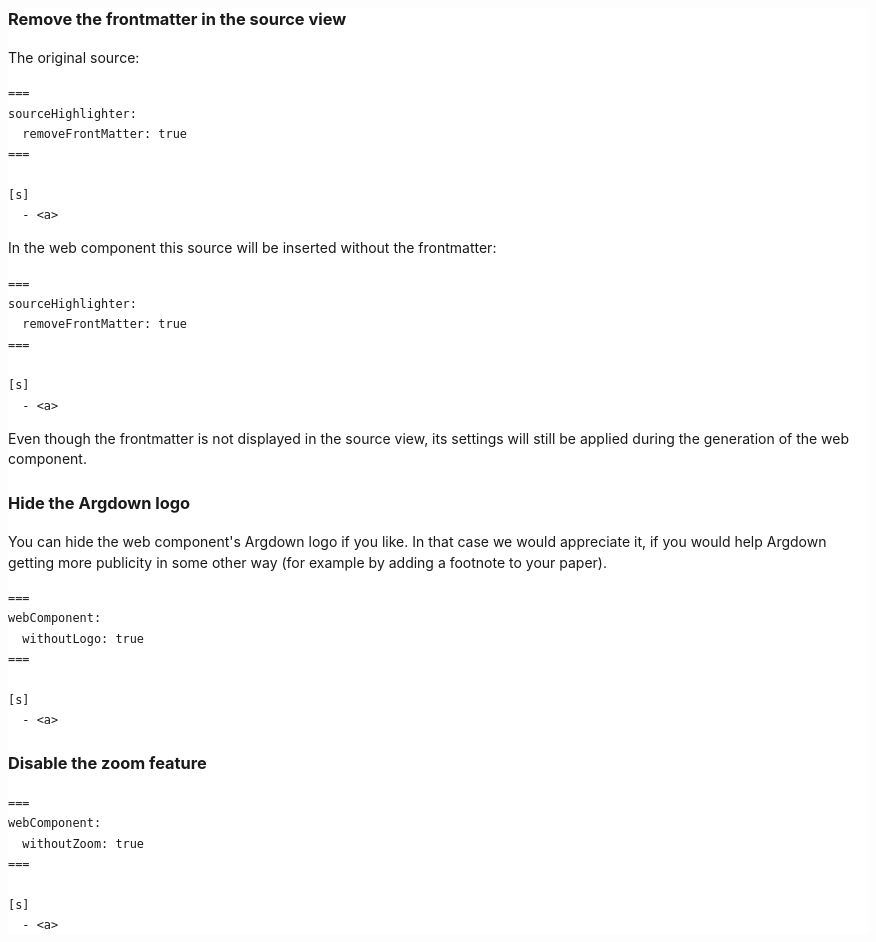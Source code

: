 ### Remove the frontmatter in the source view

The original source:

```
===
sourceHighlighter:
  removeFrontMatter: true
===

[s]
  - <a>
```

In the web component this source will be inserted without the frontmatter:

```argdown
===
sourceHighlighter:
  removeFrontMatter: true
===

[s]
  - <a>
```

Even though the frontmatter is not displayed in the source view, its settings will still be applied during the generation of the web component.

### Hide the Argdown logo

You can hide the web component's Argdown logo if you like. In that case we would appreciate it, if you would help Argdown getting more publicity in some other way (for example by adding a footnote to your paper).

```argdown
===
webComponent:
  withoutLogo: true
===

[s]
  - <a>
```

### Disable the zoom feature

```argdown-map
===
webComponent:
  withoutZoom: true
===

[s]
  - <a>
```


[s]: statement